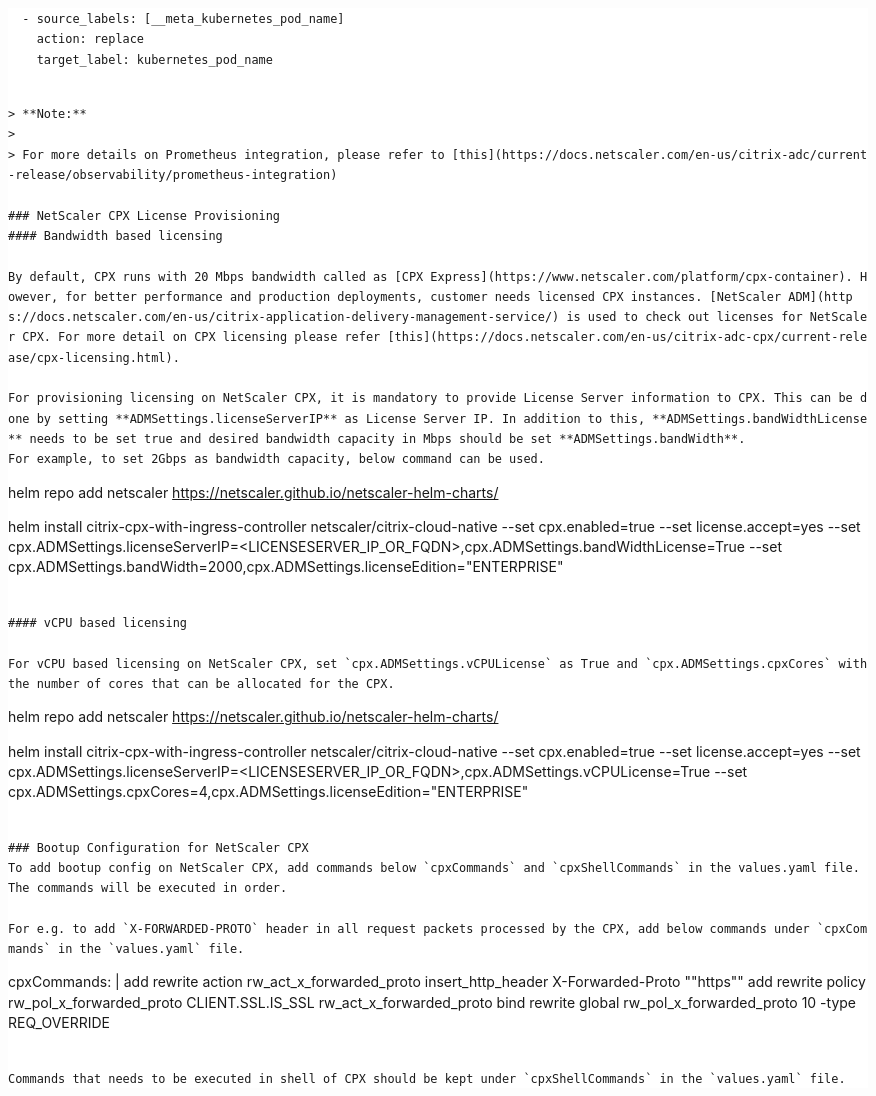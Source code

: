       - source_labels: [__meta_kubernetes_pod_name]
        action: replace
        target_label: kubernetes_pod_name
```

> **Note:**
>
> For more details on Prometheus integration, please refer to [this](https://docs.netscaler.com/en-us/citrix-adc/current-release/observability/prometheus-integration)

### NetScaler CPX License Provisioning
#### Bandwidth based licensing

By default, CPX runs with 20 Mbps bandwidth called as [CPX Express](https://www.netscaler.com/platform/cpx-container). However, for better performance and production deployments, customer needs licensed CPX instances. [NetScaler ADM](https://docs.netscaler.com/en-us/citrix-application-delivery-management-service/) is used to check out licenses for NetScaler CPX. For more detail on CPX licensing please refer [this](https://docs.netscaler.com/en-us/citrix-adc-cpx/current-release/cpx-licensing.html).

For provisioning licensing on NetScaler CPX, it is mandatory to provide License Server information to CPX. This can be done by setting **ADMSettings.licenseServerIP** as License Server IP. In addition to this, **ADMSettings.bandWidthLicense** needs to be set true and desired bandwidth capacity in Mbps should be set **ADMSettings.bandWidth**.
For example, to set 2Gbps as bandwidth capacity, below command can be used.

 ```
helm repo add netscaler https://netscaler.github.io/netscaler-helm-charts/

helm install citrix-cpx-with-ingress-controller netscaler/citrix-cloud-native --set cpx.enabled=true --set license.accept=yes --set cpx.ADMSettings.licenseServerIP=<LICENSESERVER_IP_OR_FQDN>,cpx.ADMSettings.bandWidthLicense=True --set cpx.ADMSettings.bandWidth=2000,cpx.ADMSettings.licenseEdition="ENTERPRISE"
```

#### vCPU based licensing

For vCPU based licensing on NetScaler CPX, set `cpx.ADMSettings.vCPULicense` as True and `cpx.ADMSettings.cpxCores` with the number of cores that can be allocated for the CPX.

```
helm repo add netscaler https://netscaler.github.io/netscaler-helm-charts/

helm install citrix-cpx-with-ingress-controller netscaler/citrix-cloud-native --set cpx.enabled=true --set license.accept=yes --set cpx.ADMSettings.licenseServerIP=<LICENSESERVER_IP_OR_FQDN>,cpx.ADMSettings.vCPULicense=True --set cpx.ADMSettings.cpxCores=4,cpx.ADMSettings.licenseEdition="ENTERPRISE"
```

### Bootup Configuration for NetScaler CPX
To add bootup config on NetScaler CPX, add commands below `cpxCommands` and `cpxShellCommands` in the values.yaml file. The commands will be executed in order.

For e.g. to add `X-FORWARDED-PROTO` header in all request packets processed by the CPX, add below commands under `cpxCommands` in the `values.yaml` file.

```
cpxCommands: |
  add rewrite action rw_act_x_forwarded_proto insert_http_header X-Forwarded-Proto "\"https\""
  add rewrite policy rw_pol_x_forwarded_proto CLIENT.SSL.IS_SSL rw_act_x_forwarded_proto
  bind rewrite global rw_pol_x_forwarded_proto 10 -type REQ_OVERRIDE
```

Commands that needs to be executed in shell of CPX should be kept under `cpxShellCommands` in the `values.yaml` file.

```
